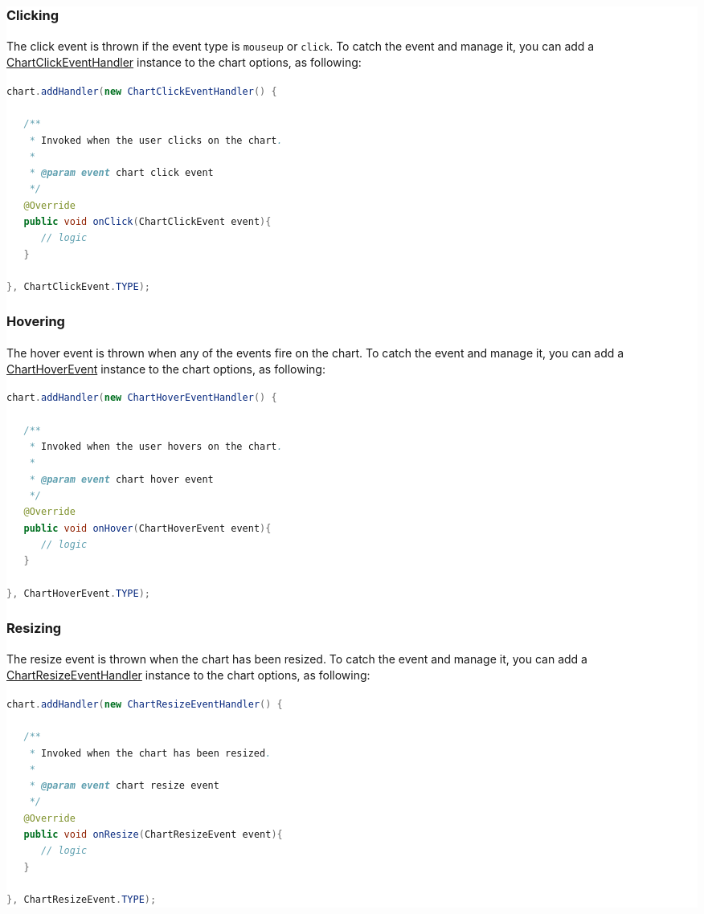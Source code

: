 ### Clicking

The click event is thrown if the event type is `mouseup` or `click`. To catch the event and manage it, you can add a [ChartClickEventHandler](http://www.pepstock.org/Charba/3.3/org/pepstock/charba/client/events/ChartClickEventHandler.html) instance to the chart options, as following:

```java
chart.addHandler(new ChartClickEventHandler() {

   /**
    * Invoked when the user clicks on the chart.
    * 
    * @param event chart click event
    */
   @Override 
   public void onClick(ChartClickEvent event){
      // logic
   }
         
}, ChartClickEvent.TYPE);
```

### Hovering 

The hover event is thrown when any of the events fire on the chart. To catch the event and manage it, you can add a [ChartHoverEvent](http://www.pepstock.org/Charba/3.3/org/pepstock/charba/client/events/ChartHoverEvent.html) instance to the chart options, as following:

```java
chart.addHandler(new ChartHoverEventHandler() {

   /**
    * Invoked when the user hovers on the chart.
    * 
    * @param event chart hover event
    */
   @Override 
   public void onHover(ChartHoverEvent event){
      // logic
   }
      
}, ChartHoverEvent.TYPE);
```

### Resizing

The resize event is thrown when the chart has been resized. To catch the event and manage it, you can add a [ChartResizeEventHandler](http://www.pepstock.org/Charba/3.3/org/pepstock/charba/client/events/ChartClickEventHandler.html) instance to the chart options, as following:

```java
chart.addHandler(new ChartResizeEventHandler() {

   /**
    * Invoked when the chart has been resized.
    * 
    * @param event chart resize event
    */
   @Override 
   public void onResize(ChartResizeEvent event){
      // logic
   }
   
}, ChartResizeEvent.TYPE);
```
